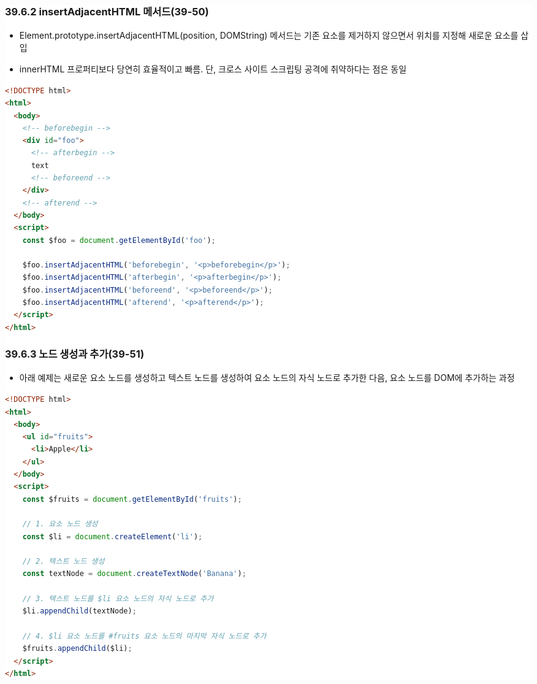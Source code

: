 ### 39.6.2 insertAdjacentHTML 메서드(39-50)

* Element.prototype.insertAdjacentHTML(position, DOMString) 메서드는 기존 요소를 제거하지 않으면서 위치를 지정해 새로운 요소를 삽입

* innerHTML 프로퍼티보다 당연히 효율적이고 빠름. 단, 크로스 사이트 스크립팅 공격에 취약하다는 점은 동일

```html
<!DOCTYPE html>
<html>
  <body>
    <!-- beforebegin -->
    <div id="foo">
      <!-- afterbegin -->
      text
      <!-- beforeend -->
    </div>
    <!-- afterend -->
  </body>
  <script>
    const $foo = document.getElementById('foo');

    $foo.insertAdjacentHTML('beforebegin', '<p>beforebegin</p>');
    $foo.insertAdjacentHTML('afterbegin', '<p>afterbegin</p>');
    $foo.insertAdjacentHTML('beforeend', '<p>beforeend</p>');
    $foo.insertAdjacentHTML('afterend', '<p>afterend</p>');
  </script>
</html>
```

### 39.6.3 노드 생성과 추가(39-51)

* 아래 예제는 새로운 요소 노드를 생성하고 텍스트 노드를 생성하여 요소 노드의 자식 노드로 추가한 다음, 요소 노드를 DOM에 추가하는 과정

```html
<!DOCTYPE html>
<html>
  <body>
    <ul id="fruits">
      <li>Apple</li>
    </ul>
  </body>
  <script>
    const $fruits = document.getElementById('fruits');

    // 1. 요소 노드 생성
    const $li = document.createElement('li');

    // 2. 텍스트 노드 생성
    const textNode = document.createTextNode('Banana');

    // 3. 텍스트 노드를 $li 요소 노드의 자식 노드로 추가
    $li.appendChild(textNode);

    // 4. $li 요소 노드를 #fruits 요소 노드의 마지막 자식 노드로 추가
    $fruits.appendChild($li);
  </script>
</html>
```
